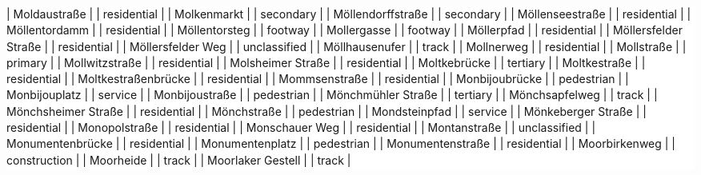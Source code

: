 | Moldaustraße                      |                    | residential   |
| Molkenmarkt                       |                    | secondary     |
| Möllendorffstraße                 |                    | secondary     |
| Möllenseestraße                   |                    | residential   |
| Möllentordamm                     |                    | residential   |
| Möllentorsteg                     |                    | footway       |
| Mollergasse                       |                    | footway       |
| Möllerpfad                        |                    | residential   |
| Möllersfelder Straße              |                    | residential   |
| Möllersfelder Weg                 |                    | unclassified  |
| Möllhausenufer                    |                    | track         |
| Mollnerweg                        |                    | residential   |
| Mollstraße                        |                    | primary       |
| Mollwitzstraße                    |                    | residential   |
| Molsheimer Straße                 |                    | residential   |
| Moltkebrücke                      |                    | tertiary      |
| Moltkestraße                      |                    | residential   |
| Moltkestraßenbrücke               |                    | residential   |
| Mommsenstraße                     |                    | residential   |
| Monbijoubrücke                    |                    | pedestrian    |
| Monbijouplatz                     |                    | service       |
| Monbijoustraße                    |                    | pedestrian    |
| Mönchmühler Straße                |                    | tertiary      |
| Mönchsapfelweg                    |                    | track         |
| Mönchsheimer Straße               |                    | residential   |
| Mönchstraße                       |                    | pedestrian    |
| Mondsteinpfad                     |                    | service       |
| Mönkeberger Straße                |                    | residential   |
| Monopolstraße                     |                    | residential   |
| Monschauer Weg                    |                    | residential   |
| Montanstraße                      |                    | unclassified  |
| Monumentenbrücke                  |                    | residential   |
| Monumentenplatz                   |                    | pedestrian    |
| Monumentenstraße                  |                    | residential   |
| Moorbirkenweg                     |                    | construction  |
| Moorheide                         |                    | track         |
| Moorlaker Gestell                 |                    | track         |